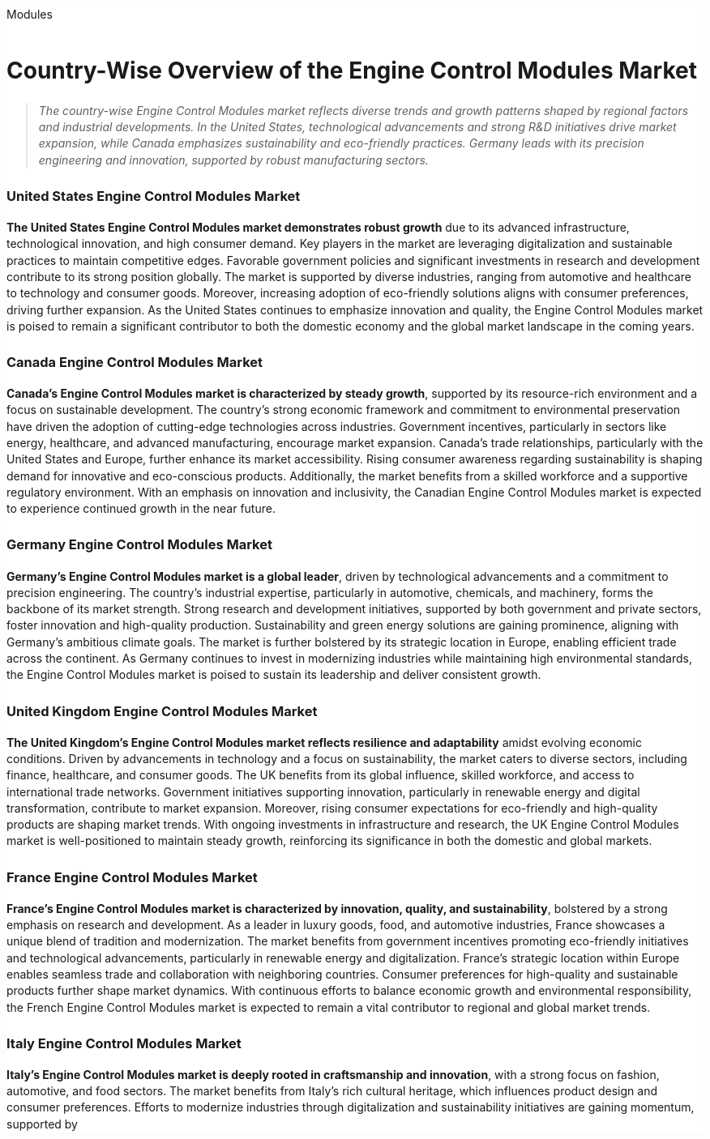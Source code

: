Modules</li></ul><h1><span class="">Country-Wise Overview of the Engine Control Modules Market<br /></span></h1><blockquote><p><em><span class="">The country-wise Engine Control Modules market reflects diverse trends and growth patterns shaped by regional factors and industrial developments. In the United States, technological advancements and strong R&amp;D initiatives drive market expansion, while Canada emphasizes sustainability and eco-friendly practices. Germany leads with its precision engineering and innovation, supported by robust manufacturing sectors.</span></em></p></blockquote><h3><strong>United States Engine Control Modules Market</strong></h3><p><strong>The United States Engine Control Modules market demonstrates robust growth</strong> due to its advanced infrastructure, technological innovation, and high consumer demand. Key players in the market are leveraging digitalization and sustainable practices to maintain competitive edges. Favorable government policies and significant investments in research and development contribute to its strong position globally. The market is supported by diverse industries, ranging from automotive and healthcare to technology and consumer goods. Moreover, increasing adoption of eco-friendly solutions aligns with consumer preferences, driving further expansion. As the United States continues to emphasize innovation and quality, the Engine Control Modules market is poised to remain a significant contributor to both the domestic economy and the global market landscape in the coming years.</p><h3><strong>Canada Engine Control Modules Market</strong></h3><p><strong>Canada&rsquo;s Engine Control Modules market is characterized by steady growth</strong>, supported by its resource-rich environment and a focus on sustainable development. The country&rsquo;s strong economic framework and commitment to environmental preservation have driven the adoption of cutting-edge technologies across industries. Government incentives, particularly in sectors like energy, healthcare, and advanced manufacturing, encourage market expansion. Canada&rsquo;s trade relationships, particularly with the United States and Europe, further enhance its market accessibility. Rising consumer awareness regarding sustainability is shaping demand for innovative and eco-conscious products. Additionally, the market benefits from a skilled workforce and a supportive regulatory environment. With an emphasis on innovation and inclusivity, the Canadian Engine Control Modules market is expected to experience continued growth in the near future.</p><h3><strong>Germany Engine Control Modules Market</strong></h3><p><strong>Germany&rsquo;s Engine Control Modules market is a global leader</strong>, driven by technological advancements and a commitment to precision engineering. The country&rsquo;s industrial expertise, particularly in automotive, chemicals, and machinery, forms the backbone of its market strength. Strong research and development initiatives, supported by both government and private sectors, foster innovation and high-quality production. Sustainability and green energy solutions are gaining prominence, aligning with Germany&rsquo;s ambitious climate goals. The market is further bolstered by its strategic location in Europe, enabling efficient trade across the continent. As Germany continues to invest in modernizing industries while maintaining high environmental standards, the Engine Control Modules market is poised to sustain its leadership and deliver consistent growth.</p><h3><strong>United Kingdom Engine Control Modules Market</strong></h3><p><strong>The United Kingdom&rsquo;s Engine Control Modules market reflects resilience and adaptability</strong> amidst evolving economic conditions. Driven by advancements in technology and a focus on sustainability, the market caters to diverse sectors, including finance, healthcare, and consumer goods. The UK benefits from its global influence, skilled workforce, and access to international trade networks. Government initiatives supporting innovation, particularly in renewable energy and digital transformation, contribute to market expansion. Moreover, rising consumer expectations for eco-friendly and high-quality products are shaping market trends. With ongoing investments in infrastructure and research, the UK Engine Control Modules market is well-positioned to maintain steady growth, reinforcing its significance in both the domestic and global markets.</p><h3><strong>France Engine Control Modules Market</strong></h3><p><strong>France&rsquo;s Engine Control Modules market is characterized by innovation, quality, and sustainability</strong>, bolstered by a strong emphasis on research and development. As a leader in luxury goods, food, and automotive industries, France showcases a unique blend of tradition and modernization. The market benefits from government incentives promoting eco-friendly initiatives and technological advancements, particularly in renewable energy and digitalization. France&rsquo;s strategic location within Europe enables seamless trade and collaboration with neighboring countries. Consumer preferences for high-quality and sustainable products further shape market dynamics. With continuous efforts to balance economic growth and environmental responsibility, the French Engine Control Modules market is expected to remain a vital contributor to regional and global market trends.</p><h3><strong>Italy Engine Control Modules Market</strong></h3><p><strong>Italy&rsquo;s Engine Control Modules market is deeply rooted in craftsmanship and innovation</strong>, with a strong focus on fashion, automotive, and food sectors. The market benefits from Italy&rsquo;s rich cultural heritage, which influences product design and consumer preferences. Efforts to modernize industries through digitalization and sustainability initiatives are gaining momentum, supported by